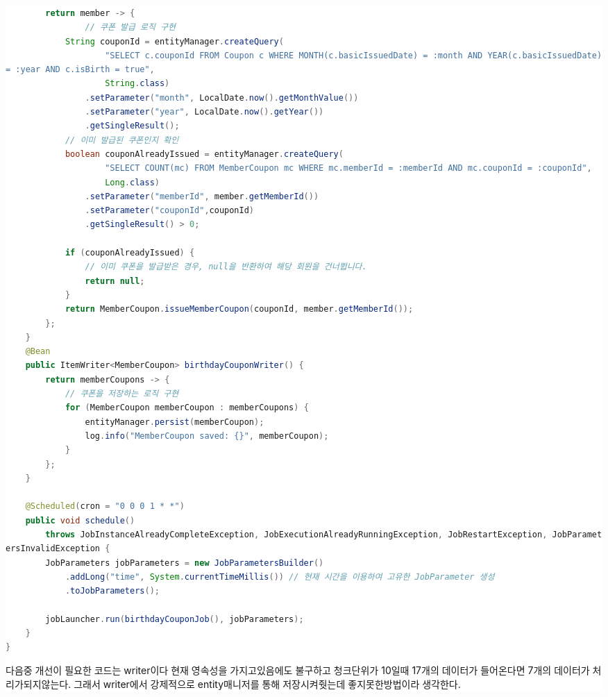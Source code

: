 ```java
        return member -> {
                // 쿠폰 발급 로직 구현
            String couponId = entityManager.createQuery(
                    "SELECT c.couponId FROM Coupon c WHERE MONTH(c.basicIssuedDate) = :month AND YEAR(c.basicIssuedDate) = :year AND c.isBirth = true",
                    String.class)
                .setParameter("month", LocalDate.now().getMonthValue())
                .setParameter("year", LocalDate.now().getYear())
                .getSingleResult();
            // 이미 발급된 쿠폰인지 확인
            boolean couponAlreadyIssued = entityManager.createQuery(
                    "SELECT COUNT(mc) FROM MemberCoupon mc WHERE mc.memberId = :memberId AND mc.couponId = :couponId",
                    Long.class)
                .setParameter("memberId", member.getMemberId())
                .setParameter("couponId",couponId)
                .getSingleResult() > 0;

            if (couponAlreadyIssued) {
                // 이미 쿠폰을 발급받은 경우, null을 반환하여 해당 회원을 건너뜁니다.
                return null;
            }
            return MemberCoupon.issueMemberCoupon(couponId, member.getMemberId());
        };
    }
    @Bean
    public ItemWriter<MemberCoupon> birthdayCouponWriter() {
        return memberCoupons -> {
            // 쿠폰을 저장하는 로직 구현
            for (MemberCoupon memberCoupon : memberCoupons) {
                entityManager.persist(memberCoupon);
                log.info("MemberCoupon saved: {}", memberCoupon);
            }
        };
    }

    @Scheduled(cron = "0 0 0 1 * *")
    public void schedule()
        throws JobInstanceAlreadyCompleteException, JobExecutionAlreadyRunningException, JobRestartException, JobParametersInvalidException {
        JobParameters jobParameters = new JobParametersBuilder()
            .addLong("time", System.currentTimeMillis()) // 현재 시간을 이용하여 고유한 JobParameter 생성
            .toJobParameters();

        jobLauncher.run(birthdayCouponJob(), jobParameters);
    }
}
```

다음중 개선이 필요한 코드는 writer이다 현재 영속성을 가지고있음에도 불구하고 청크단위가 10일때 17개의 데이터가 들어온다면 7개의 데이터가 처리가되지않는다. 그래서 writer에서 강제적으로 entity매니저를 통해 저장시켜줫는데 좋지못한방법이라 생각한다.
